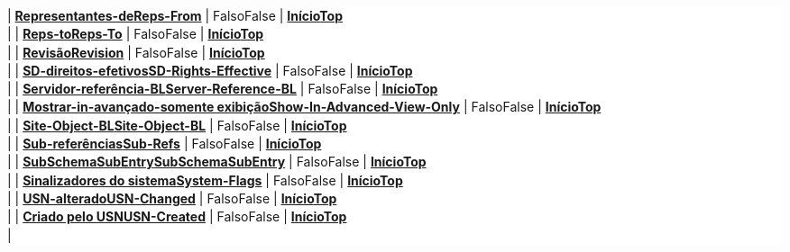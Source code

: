 | [<span data-ttu-id="67b72-320">**Representantes-de**</span><span class="sxs-lookup"><span data-stu-id="67b72-320">**Reps-From**</span></span>](a-repsfrom.md)                                           | <span data-ttu-id="67b72-321">Falso</span><span class="sxs-lookup"><span data-stu-id="67b72-321">False</span></span>     | [<span data-ttu-id="67b72-322">**Início**</span><span class="sxs-lookup"><span data-stu-id="67b72-322">**Top**</span></span>](c-top.md)<br/> |
| [<span data-ttu-id="67b72-323">**Reps-to**</span><span class="sxs-lookup"><span data-stu-id="67b72-323">**Reps-To**</span></span>](a-repsto.md)                                               | <span data-ttu-id="67b72-324">Falso</span><span class="sxs-lookup"><span data-stu-id="67b72-324">False</span></span>     | [<span data-ttu-id="67b72-325">**Início**</span><span class="sxs-lookup"><span data-stu-id="67b72-325">**Top**</span></span>](c-top.md)<br/> |
| [<span data-ttu-id="67b72-326">**Revisão**</span><span class="sxs-lookup"><span data-stu-id="67b72-326">**Revision**</span></span>](a-revision.md)                                            | <span data-ttu-id="67b72-327">Falso</span><span class="sxs-lookup"><span data-stu-id="67b72-327">False</span></span>     | [<span data-ttu-id="67b72-328">**Início**</span><span class="sxs-lookup"><span data-stu-id="67b72-328">**Top**</span></span>](c-top.md)<br/> |
| [<span data-ttu-id="67b72-329">**SD-direitos-efetivos**</span><span class="sxs-lookup"><span data-stu-id="67b72-329">**SD-Rights-Effective**</span></span>](a-sdrightseffective.md)                        | <span data-ttu-id="67b72-330">Falso</span><span class="sxs-lookup"><span data-stu-id="67b72-330">False</span></span>     | [<span data-ttu-id="67b72-331">**Início**</span><span class="sxs-lookup"><span data-stu-id="67b72-331">**Top**</span></span>](c-top.md)<br/> |
| [<span data-ttu-id="67b72-332">**Servidor-referência-BL**</span><span class="sxs-lookup"><span data-stu-id="67b72-332">**Server-Reference-BL**</span></span>](a-serverreferencebl.md)                        | <span data-ttu-id="67b72-333">Falso</span><span class="sxs-lookup"><span data-stu-id="67b72-333">False</span></span>     | [<span data-ttu-id="67b72-334">**Início**</span><span class="sxs-lookup"><span data-stu-id="67b72-334">**Top**</span></span>](c-top.md)<br/> |
| [<span data-ttu-id="67b72-335">**Mostrar-in-avançado-somente exibição**</span><span class="sxs-lookup"><span data-stu-id="67b72-335">**Show-In-Advanced-View-Only**</span></span>](a-showinadvancedviewonly.md)            | <span data-ttu-id="67b72-336">Falso</span><span class="sxs-lookup"><span data-stu-id="67b72-336">False</span></span>     | [<span data-ttu-id="67b72-337">**Início**</span><span class="sxs-lookup"><span data-stu-id="67b72-337">**Top**</span></span>](c-top.md)<br/> |
| [<span data-ttu-id="67b72-338">**Site-Object-BL**</span><span class="sxs-lookup"><span data-stu-id="67b72-338">**Site-Object-BL**</span></span>](a-siteobjectbl.md)                                  | <span data-ttu-id="67b72-339">Falso</span><span class="sxs-lookup"><span data-stu-id="67b72-339">False</span></span>     | [<span data-ttu-id="67b72-340">**Início**</span><span class="sxs-lookup"><span data-stu-id="67b72-340">**Top**</span></span>](c-top.md)<br/> |
| [<span data-ttu-id="67b72-341">**Sub-referências**</span><span class="sxs-lookup"><span data-stu-id="67b72-341">**Sub-Refs**</span></span>](a-subrefs.md)                                             | <span data-ttu-id="67b72-342">Falso</span><span class="sxs-lookup"><span data-stu-id="67b72-342">False</span></span>     | [<span data-ttu-id="67b72-343">**Início**</span><span class="sxs-lookup"><span data-stu-id="67b72-343">**Top**</span></span>](c-top.md)<br/> |
| [<span data-ttu-id="67b72-344">**SubSchemaSubEntry**</span><span class="sxs-lookup"><span data-stu-id="67b72-344">**SubSchemaSubEntry**</span></span>](a-subschemasubentry.md)                          | <span data-ttu-id="67b72-345">Falso</span><span class="sxs-lookup"><span data-stu-id="67b72-345">False</span></span>     | [<span data-ttu-id="67b72-346">**Início**</span><span class="sxs-lookup"><span data-stu-id="67b72-346">**Top**</span></span>](c-top.md)<br/> |
| [<span data-ttu-id="67b72-347">**Sinalizadores do sistema**</span><span class="sxs-lookup"><span data-stu-id="67b72-347">**System-Flags**</span></span>](a-systemflags.md)                                     | <span data-ttu-id="67b72-348">Falso</span><span class="sxs-lookup"><span data-stu-id="67b72-348">False</span></span>     | [<span data-ttu-id="67b72-349">**Início**</span><span class="sxs-lookup"><span data-stu-id="67b72-349">**Top**</span></span>](c-top.md)<br/> |
| [<span data-ttu-id="67b72-350">**USN-alterado**</span><span class="sxs-lookup"><span data-stu-id="67b72-350">**USN-Changed**</span></span>](a-usnchanged.md)                                       | <span data-ttu-id="67b72-351">Falso</span><span class="sxs-lookup"><span data-stu-id="67b72-351">False</span></span>     | [<span data-ttu-id="67b72-352">**Início**</span><span class="sxs-lookup"><span data-stu-id="67b72-352">**Top**</span></span>](c-top.md)<br/> |
| [<span data-ttu-id="67b72-353">**Criado pelo USN**</span><span class="sxs-lookup"><span data-stu-id="67b72-353">**USN-Created**</span></span>](a-usncreated.md)                                       | <span data-ttu-id="67b72-354">Falso</span><span class="sxs-lookup"><span data-stu-id="67b72-354">False</span></span>     | [<span data-ttu-id="67b72-355">**Início**</span><span class="sxs-lookup"><span data-stu-id="67b72-355">**Top**</span></span>](c-top.md)<br/> |